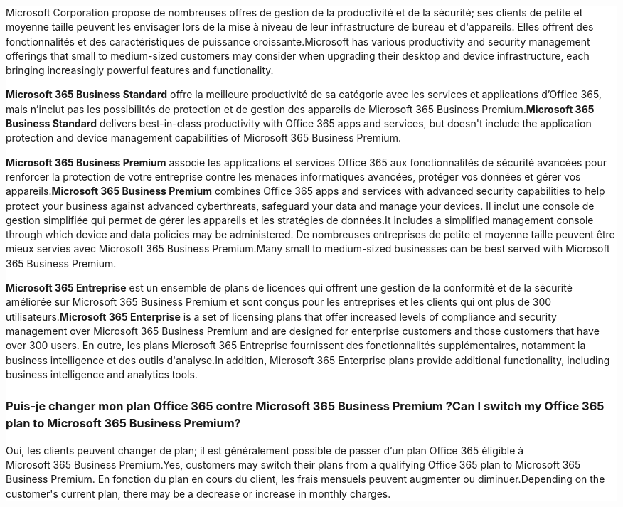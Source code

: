 <span data-ttu-id="d8d08-187">Microsoft Corporation propose de nombreuses offres de gestion de la productivité et de la sécurité; ses clients de petite et moyenne taille peuvent les envisager lors de la mise à niveau de leur infrastructure de bureau et d'appareils. Elles offrent des fonctionnalités et des caractéristiques de puissance croissante.</span><span class="sxs-lookup"><span data-stu-id="d8d08-187">Microsoft has various productivity and security management offerings that small to medium-sized customers may consider when upgrading their desktop and device infrastructure, each bringing increasingly powerful features and functionality.</span></span> 

<span data-ttu-id="d8d08-188">**Microsoft 365 Business Standard** offre la meilleure productivité de sa catégorie avec les services et applications d’Office 365, mais n’inclut pas les possibilités de protection et de gestion des appareils de Microsoft 365 Business Premium.</span><span class="sxs-lookup"><span data-stu-id="d8d08-188">**Microsoft 365 Business Standard** delivers best-in-class productivity with Office 365 apps and services, but doesn't include the application protection and device management capabilities of Microsoft 365 Business Premium.</span></span>

<span data-ttu-id="d8d08-189">**Microsoft 365 Business Premium** associe les applications et services Office 365 aux fonctionnalités de sécurité avancées pour renforcer la protection de votre entreprise contre les menaces informatiques avancées, protéger vos données et gérer vos appareils.</span><span class="sxs-lookup"><span data-stu-id="d8d08-189">**Microsoft 365 Business Premium** combines Office 365 apps and services with advanced security capabilities to help protect your business against advanced cyberthreats, safeguard your data and manage your devices.</span></span> <span data-ttu-id="d8d08-190">Il inclut une console de gestion simplifiée qui permet de gérer les appareils et les stratégies de données.</span><span class="sxs-lookup"><span data-stu-id="d8d08-190">It includes a simplified management console through which device and data policies may be administered.</span></span> <span data-ttu-id="d8d08-191">De nombreuses entreprises de petite et moyenne taille peuvent être mieux servies avec Microsoft 365 Business Premium.</span><span class="sxs-lookup"><span data-stu-id="d8d08-191">Many small to medium-sized businesses can be best served with Microsoft 365 Business Premium.</span></span> 
 
<span data-ttu-id="d8d08-192">**Microsoft 365 Entreprise** est un ensemble de plans de licences qui offrent une gestion de la conformité et de la sécurité améliorée sur Microsoft 365 Business Premium et sont conçus pour les entreprises et les clients qui ont plus de 300 utilisateurs.</span><span class="sxs-lookup"><span data-stu-id="d8d08-192">**Microsoft 365 Enterprise** is a set of licensing plans that offer increased levels of compliance and security management over Microsoft 365 Business Premium and are designed for enterprise customers and those customers that have over 300 users.</span></span> <span data-ttu-id="d8d08-193">En outre, les plans Microsoft 365 Entreprise fournissent des fonctionnalités supplémentaires, notamment la business intelligence et des outils d'analyse.</span><span class="sxs-lookup"><span data-stu-id="d8d08-193">In addition, Microsoft 365 Enterprise plans provide additional functionality, including business intelligence and analytics tools.</span></span>

### <a name="can-i-switch-my-office-365-plan-to-microsoft-365-business-premium"></a><span data-ttu-id="d8d08-194">Puis-je changer mon plan Office 365 contre Microsoft 365 Business Premium ?</span><span class="sxs-lookup"><span data-stu-id="d8d08-194">Can I switch my Office 365 plan to Microsoft 365 Business Premium?</span></span> 
<span data-ttu-id="d8d08-195">Oui, les clients peuvent changer de plan; il est généralement possible de passer d’un plan Office 365 éligible à Microsoft 365 Business Premium.</span><span class="sxs-lookup"><span data-stu-id="d8d08-195">Yes, customers may switch their plans from a qualifying Office 365 plan to Microsoft 365 Business Premium.</span></span> <span data-ttu-id="d8d08-196">En fonction du plan en cours du client, les frais mensuels peuvent augmenter ou diminuer.</span><span class="sxs-lookup"><span data-stu-id="d8d08-196">Depending on the customer's current plan, there may be a decrease or increase in monthly charges.</span></span>
